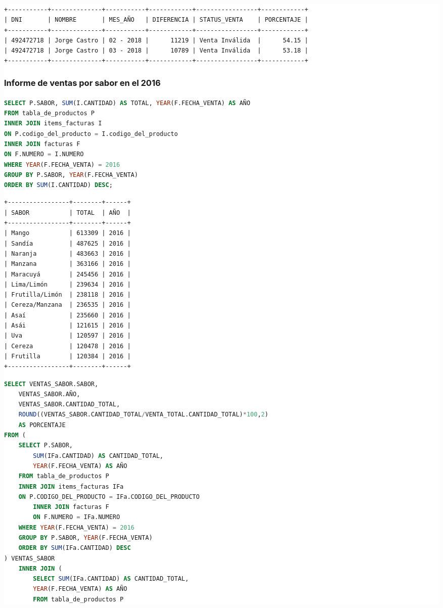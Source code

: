 ```txt
+-----------+--------------+-----------+------------+-----------------+------------+
| DNI       | NOMBRE       | MES_AÑO   | DIFERENCIA | STATUS_VENTA    | PORCENTAJE |
+-----------+--------------+-----------+------------+-----------------+------------+
| 492472718 | Jorge Castro | 02 - 2018 |      11219 | Venta Inválida  |      54.15 |
| 492472718 | Jorge Castro | 03 - 2018 |      10789 | Venta Inválida  |      53.18 |
+-----------+--------------+-----------+------------+-----------------+------------+
```

### Informe de ventas por sabor en el 2016

```sql
SELECT P.SABOR, SUM(I.CANTIDAD) AS TOTAL, YEAR(F.FECHA_VENTA) AS AÑO
FROM tabla_de_productos P
INNER JOIN items_facturas I
ON P.codigo_del_producto = I.codigo_del_producto
INNER JOIN facturas F
ON F.NUMERO = I.NUMERO
WHERE YEAR(F.FECHA_VENTA) = 2016
GROUP BY P.SABOR, YEAR(F.FECHA_VENTA)
ORDER BY SUM(I.CANTIDAD) DESC;
```

```txt
+-----------------+--------+------+
| SABOR           | TOTAL  | AÑO  |
+-----------------+--------+------+
| Mango           | 613309 | 2016 |
| Sandía          | 487625 | 2016 |
| Naranja         | 483663 | 2016 |
| Manzana         | 363166 | 2016 |
| Maracuyá        | 245456 | 2016 |
| Lima/Limón      | 239634 | 2016 |
| Frutilla/Limón  | 238118 | 2016 |
| Cereza/Manzana  | 236535 | 2016 |
| Asaí            | 235660 | 2016 |
| Asái            | 121615 | 2016 |
| Uva             | 120597 | 2016 |
| Cereza          | 120478 | 2016 |
| Frutilla        | 120384 | 2016 |
+-----------------+--------+------+
```

```sql
SELECT VENTAS_SABOR.SABOR,
    VENTAS_SABOR.AÑO,
    VENTAS_SABOR.CANTIDAD_TOTAL,
    ROUND((VENTAS_SABOR.CANTIDAD_TOTAL/VENTA_TOTAL.CANTIDAD_TOTAL)*100,2) 
    AS PORCENTAJE
FROM (
    SELECT P.SABOR,
        SUM(IFa.CANTIDAD) AS CANTIDAD_TOTAL, 
        YEAR(F.FECHA_VENTA) AS AÑO
    FROM tabla_de_productos P
    INNER JOIN items_facturas IFa
    ON P.CODIGO_DEL_PRODUCTO = IFa.CODIGO_DEL_PRODUCTO
        INNER JOIN facturas F
        ON F.NUMERO = IFa.NUMERO
    WHERE YEAR(F.FECHA_VENTA) = 2016
    GROUP BY P.SABOR, YEAR(F.FECHA_VENTA)
    ORDER BY SUM(IFa.CANTIDAD) DESC
) VENTAS_SABOR
    INNER JOIN (
        SELECT SUM(IFa.CANTIDAD) AS CANTIDAD_TOTAL, 
        YEAR(F.FECHA_VENTA) AS AÑO
        FROM tabla_de_productos P
```